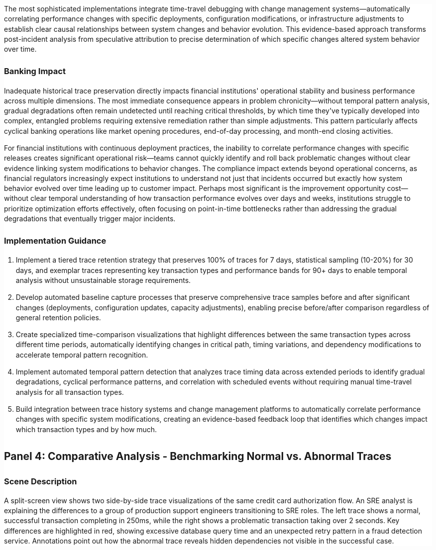 The most sophisticated implementations integrate time-travel debugging with change management systems—automatically correlating performance changes with specific deployments, configuration modifications, or infrastructure adjustments to establish clear causal relationships between system changes and behavior evolution. This evidence-based approach transforms post-incident analysis from speculative attribution to precise determination of which specific changes altered system behavior over time.

### Banking Impact
Inadequate historical trace preservation directly impacts financial institutions' operational stability and business performance across multiple dimensions. The most immediate consequence appears in problem chronicity—without temporal pattern analysis, gradual degradations often remain undetected until reaching critical thresholds, by which time they've typically developed into complex, entangled problems requiring extensive remediation rather than simple adjustments. This pattern particularly affects cyclical banking operations like market opening procedures, end-of-day processing, and month-end closing activities.

For financial institutions with continuous deployment practices, the inability to correlate performance changes with specific releases creates significant operational risk—teams cannot quickly identify and roll back problematic changes without clear evidence linking system modifications to behavior changes. The compliance impact extends beyond operational concerns, as financial regulators increasingly expect institutions to understand not just that incidents occurred but exactly how system behavior evolved over time leading up to customer impact. Perhaps most significant is the improvement opportunity cost—without clear temporal understanding of how transaction performance evolves over days and weeks, institutions struggle to prioritize optimization efforts effectively, often focusing on point-in-time bottlenecks rather than addressing the gradual degradations that eventually trigger major incidents.

### Implementation Guidance
1. Implement a tiered trace retention strategy that preserves 100% of traces for 7 days, statistical sampling (10-20%) for 30 days, and exemplar traces representing key transaction types and performance bands for 90+ days to enable temporal analysis without unsustainable storage requirements.

2. Develop automated baseline capture processes that preserve comprehensive trace samples before and after significant changes (deployments, configuration updates, capacity adjustments), enabling precise before/after comparison regardless of general retention policies.

3. Create specialized time-comparison visualizations that highlight differences between the same transaction types across different time periods, automatically identifying changes in critical path, timing variations, and dependency modifications to accelerate temporal pattern recognition.

4. Implement automated temporal pattern detection that analyzes trace timing data across extended periods to identify gradual degradations, cyclical performance patterns, and correlation with scheduled events without requiring manual time-travel analysis for all transaction types.

5. Build integration between trace history systems and change management platforms to automatically correlate performance changes with specific system modifications, creating an evidence-based feedback loop that identifies which changes impact which transaction types and by how much.

## Panel 4: Comparative Analysis - Benchmarking Normal vs. Abnormal Traces
### Scene Description

 A split-screen view shows two side-by-side trace visualizations of the same credit card authorization flow. An SRE analyst is explaining the differences to a group of production support engineers transitioning to SRE roles. The left trace shows a normal, successful transaction completing in 250ms, while the right shows a problematic transaction taking over 2 seconds. Key differences are highlighted in red, showing excessive database query time and an unexpected retry pattern in a fraud detection service. Annotations point out how the abnormal trace reveals hidden dependencies not visible in the successful case.
